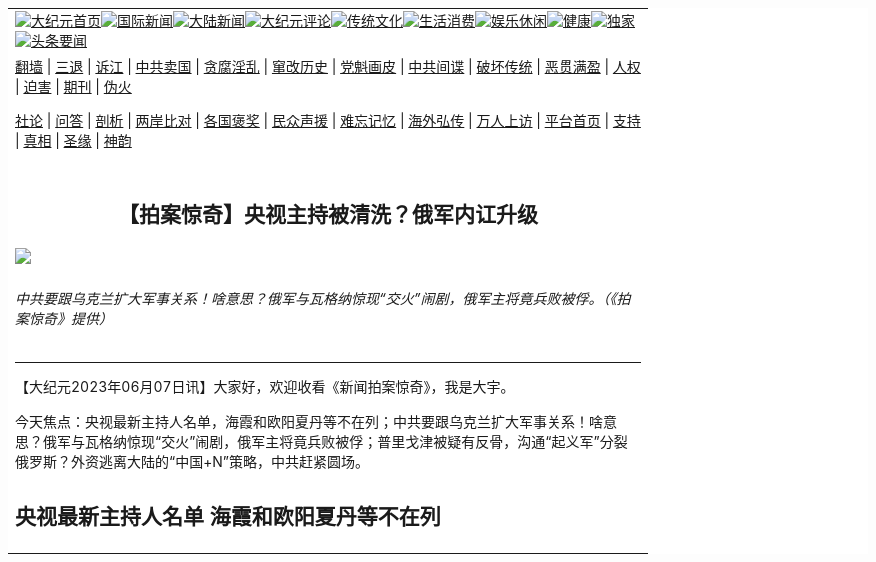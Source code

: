 <a name="1" id="1" target="_blank"></a><span id="1"></span>
<table align=center border="0"><tr><td colspan="2" VALIGN=TOP><a href="https://github.com/19920513/djy/blob/master/gb/nf1351518.md#1"><img src="https://raw.githubusercontent.com/19920513/www/master/t/djy/1.jpg" title="大纪元首页" alt="大纪元首页"></a><a href="https://github.com/19920513/djy/blob/master/gb/n24hr.md#1"><img src="https://raw.githubusercontent.com/19920513/www/master/t/djy/3.jpg" title="国际新闻" alt="国际新闻"></a><a href="https://github.com/19920513/djy/blob/master/gb/nsc413.md#1"><img src="https://raw.githubusercontent.com/19920513/www/master/t/djy/4.jpg" title="大陆新闻" alt="大陆新闻"></a><a href="https://github.com/19920513/djy/blob/master/gb/news392.md#1"><img src="https://raw.githubusercontent.com/19920513/www/master/t/djy/5.jpg" title="大纪元评论" alt="大纪元评论"></a><a href="https://github.com/19920513/djy/blob/master/gb/news2007.md#1"><img src="https://raw.githubusercontent.com/19920513/www/master/t/djy/6.jpg" title="传统文化" alt="传统文化"></a><a href="https://github.com/19920513/djy/blob/master/gb/news2008.md#1"><img src="https://raw.githubusercontent.com/19920513/www/master/t/djy/7.jpg" title="生活消费" alt="生活消费"></a><a href="https://github.com/19920513/djy/blob/master/gb/ncyule.md#1"><img src="https://raw.githubusercontent.com/19920513/www/master/t/djy/8.jpg" title="娱乐休闲" alt="娱乐休闲"></a><a href="https://github.com/19920513/djy/blob/master/gb/nsc1002.md#1"><img src="https://raw.githubusercontent.com/19920513/www/master/t/djy/9.jpg" title="健康" alt="健康"></a><a href="https://github.com/19920513/djy/blob/master/gb/nf6092.md#1"><img src="https://raw.githubusercontent.com/19920513/www/master/t/djy/10a.jpg" title="独家" alt="独家"></a><a href="https://github.com/19920513/djy/blob/master/gb/nf4514.md#1"><img src="https://raw.githubusercontent.com/19920513/www/master/t/djy/12a.jpg" title="头条要闻" alt="头条要闻"></a></td></tr>
<tr><td colspan="2" VALIGN=TOP><a target="_blank" href="https://github.com/19920513/www/blob/master/README.md?zsrh#1">翻墙</a> | <a target="_blank" href="https://github.com/19920513/djy/blob/master/gb/nf5657.md#1">三退</a> | <a target="_blank" href="https://github.com/19920513/djy/blob/master/gb/nf6124.md#1">诉江</a> | <a target="_blank" href="https://github.com/19920513/djy/blob/master/gb/nf1176117.md#1">中共卖国</a> | <a target="_blank" href="https://github.com/19920513/djy/blob/master/gb/nf5773.md#1">贪腐淫乱</a> | <a target="_blank" href="https://github.com/19920513/djy/blob/master/gb/nf1176115.md#1">窜改历史</a> | <a target="_blank" href="https://github.com/19920513/djy/blob/master/gb/nf1176107.md#1">党魁画皮</a> | <a target="_blank" href="https://github.com/19920513/djy/blob/master/gb/nf1320400.md#1">中共间谍</a> | <a target="_blank" href="https://github.com/19920513/djy/blob/master/gb/nf1176114.md#1">破坏传统</a> | <a target="_blank" href="https://github.com/19920513/ntdtv/blob/master/gb/prog447_1.md#1">恶贯满盈</a> | <a target="_blank" href="https://github.com/19920513/djy/blob/master/gb/ncid278.md#1">人权</a> | <a target="_blank" href="https://github.com/19920513/djy/blob/master/gb/nf1176111.md#1">迫害</a> | <a target="_blank" href="https://gitlab.com/szzdlab/mh-qikan/blob/master/README.md#1">期刊</a> | <a target="_blank" href="https://github.com/19920513/djy/blob/master/gb/nf5562.md#1">伪火</a></p><p><a target="_blank" href="https://github.com/19920513/djy/blob/master/gb/9p.md#1">社论</a> | <a target="_blank" href="https://github.com/19920513/djy/blob/master/gb/nf4378.md#1">问答</a> | <a target="_blank" href="https://github.com/19920513/djy/blob/master/gb/nf5792.md#1">剖析</a> | <a target="_blank" href="https://github.com/19920513/djy/blob/master/gb/nf5735.md#1">两岸比对</a> | <a target="_blank" href="https://github.com/19920513/djy/blob/master/gb/nf6119.md#1">各国褒奖</a> | <a target="_blank" href="https://github.com/19920513/djy/blob/master/gb/nf6120.md#1">民众声援</a> | <a target="_blank" href="https://github.com/19920513/djy/blob/master/gb/nf1188594.md#1">难忘记忆</a> | <a target="_blank" href="https://github.com/19920513/djy/blob/master/gb/nf3180.md#1">海外弘传</a> | <a target="_blank" href="https://github.com/19920513/djy/blob/master/gb/nf5410.md#1">万人上访</a> | <a target="_blank" href="https://github.com/19920513/www/blob/master/README.md?zsrh#1">平台首页</a> | <a target="_blank" href="https://github.com/19920513/djy/blob/master/gb/nf4386.md#1">支持</a> | <a target="_blank" href="https://github.com/19920513/djy/blob/master/gb/nf4389.md#1">真相</a> | <a target="_blank" href="https://github.com/19920513/djy/blob/master/gb/nf5790.md#1">圣缘</a> | <a target="_blank" href="https://github.com/19920513/djy/blob/master/gb/nf4786.md#1">神韵</a></td></tr>
<tr><td VALIGN=TOP width="626"><h2 align=center>【拍案惊奇】央视主持被清洗？俄军内讧升级</h2>
<img width="600" src="https://i.epochtimes.com/assets/uploads/2023/06/id14011260-Untitled-1-600x400.jpg" />
<h6>中共要跟乌克兰扩大军事关系！啥意思？俄军与瓦格纳惊现“交火”闹剧，俄军主将竟兵败被俘。（《拍案惊奇》提供）
</h6>
<hr>
	<p>【大纪元2023年06月07日讯】大家好，欢迎收看《新闻<ahref="https://github.com/19920513/djy/blob/master/gb/tag/%E6%8B%8D%E6%A1%88%E6%83%8A%E5%A5%87.md#1">拍案惊奇</a>》，我是大宇。</p>
<p>今天焦点：央视最新主持人名单，海霞和<ahref="https://github.com/19920513/djy/blob/master/gb/tag/%E6%AC%A7%E9%98%B3%E5%A4%8F%E4%B8%B9.md#1">欧阳夏丹</a>等不在列；中共要跟乌克兰扩大军事关系！啥意思？俄军与瓦格纳惊现“交火”闹剧，俄军主将竟兵败被俘；普里戈津被疑有反骨，沟通“起义军”分裂俄罗斯？<ahref="https://github.com/19920513/djy/blob/master/gb/tag/%E5%A4%96%E8%B5%84.md#1">外资</a>逃离大陆的“中国+N”策略，中共赶紧圆场。</p>
</p>
<p><center><a class="gjw-iframe" title="中共要跟乌克兰扩大军事关系！啥意思？俄军与瓦格纳惊现“交火”闹剧，俄军主将竟兵败被俘；普里戈津被疑有反骨，沟通“起义军”分裂俄罗斯？外资逃离大陆的“中国+N”策略，中共赶紧圆场｜新闻拍案惊奇 大宇" src="https://www.ganjing.com/embed/1ftdnbveo1m73aaSPmXsyeFzU13f1c" width="640" b="360" frameborder="0" allowfullscreen="allowfullscreen" data-mce-fragment="1"></a></center>
<h2>央视最新主持人名单 海霞和<ahref="https://github.com/19920513/djy/blob/master/gb/tag/%E6%AC%A7%E9%98%B3%E5%A4%8F%E4%B8%B9.md#1">欧阳夏丹</a>等不在列</h2>